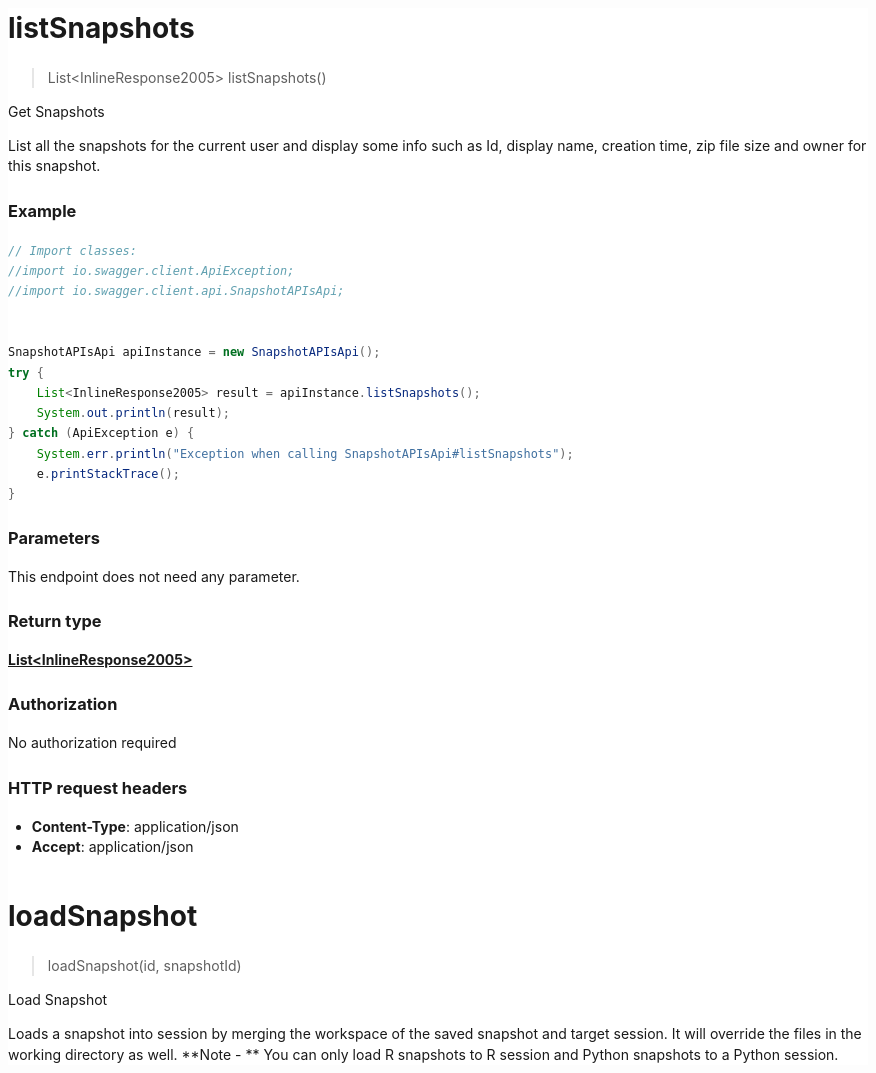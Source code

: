 <a name="listSnapshots"></a>
# **listSnapshots**
> List&lt;InlineResponse2005&gt; listSnapshots()

Get Snapshots

List all the snapshots for the current user and display some info such as Id, display name, creation time, zip file size and owner for this snapshot.

### Example
```java
// Import classes:
//import io.swagger.client.ApiException;
//import io.swagger.client.api.SnapshotAPIsApi;


SnapshotAPIsApi apiInstance = new SnapshotAPIsApi();
try {
    List<InlineResponse2005> result = apiInstance.listSnapshots();
    System.out.println(result);
} catch (ApiException e) {
    System.err.println("Exception when calling SnapshotAPIsApi#listSnapshots");
    e.printStackTrace();
}
```

### Parameters
This endpoint does not need any parameter.

### Return type

[**List&lt;InlineResponse2005&gt;**](InlineResponse2005.md)

### Authorization

No authorization required

### HTTP request headers

 - **Content-Type**: application/json
 - **Accept**: application/json

<a name="loadSnapshot"></a>
# **loadSnapshot**
> loadSnapshot(id, snapshotId)

Load Snapshot

Loads a snapshot into session by merging the workspace of the saved snapshot and target session. It will override the files in the working directory as well.   **Note - ** You can only load R snapshots to R session and Python snapshots to a Python session.

